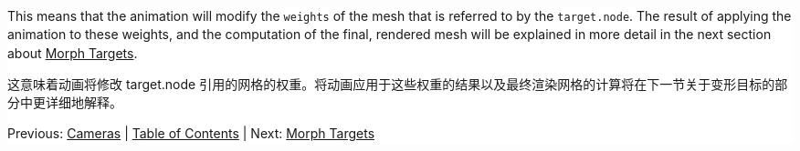 This means that the animation will modify the `weights` of the mesh that is referred to by the `target.node`. The result of applying the animation to these weights, and the computation of the final, rendered mesh will be explained in more detail in the next section about [Morph Targets](gltfTutorial_018_MorphTargets.md).

这意味着动画将修改 target.node 引用的网格的权重。将动画应用于这些权重的结果以及最终渲染网格的计算将在下一节关于变形目标的部分中更详细地解释。



Previous: [Cameras](gltfTutorial_016_Cameras.md) | [Table of Contents](README.md) | Next: [Morph Targets](gltfTutorial_018_MorphTargets.md)
